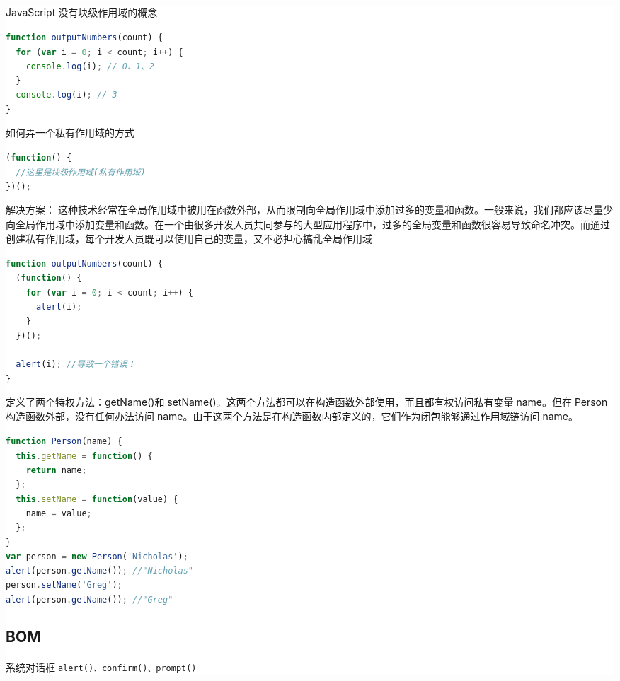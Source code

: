 JavaScript 没有块级作用域的概念

```javascript
function outputNumbers(count) {
  for (var i = 0; i < count; i++) {
    console.log(i); // 0、1、2
  }
  console.log(i); // 3
}
```

如何弄一个私有作用域的方式

```javascript
(function() {
  //这里是块级作用域(私有作用域)
})();
```

解决方案：
这种技术经常在全局作用域中被用在函数外部，从而限制向全局作用域中添加过多的变量和函数。一般来说，我们都应该尽量少向全局作用域中添加变量和函数。在一个由很多开发人员共同参与的大型应用程序中，过多的全局变量和函数很容易导致命名冲突。而通过创建私有作用域，每个开发人员既可以使用自己的变量，又不必担心搞乱全局作用域

```javascript
function outputNumbers(count) {
  (function() {
    for (var i = 0; i < count; i++) {
      alert(i);
    }
  })();

  alert(i); //导致一个错误！
}
```

定义了两个特权方法：getName()和 setName()。这两个方法都可以在构造函数外部使用，而且都有权访问私有变量 name。但在 Person 构造函数外部，没有任何办法访问 name。由于这两个方法是在构造函数内部定义的，它们作为闭包能够通过作用域链访问 name。

```javascript
function Person(name) {
  this.getName = function() {
    return name;
  };
  this.setName = function(value) {
    name = value;
  };
}
var person = new Person('Nicholas');
alert(person.getName()); //"Nicholas"
person.setName('Greg');
alert(person.getName()); //"Greg"
```

## BOM

系统对话框
`alert()、confirm()、prompt()`
